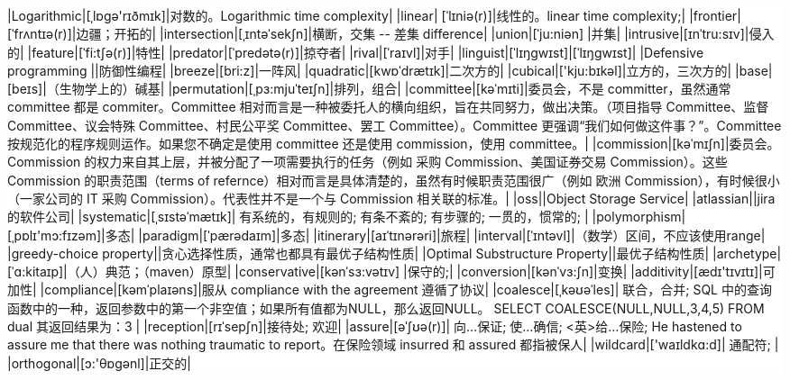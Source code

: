|Logarithmic|[ˌlɒɡə'rɪðmɪk]|对数的。Logarithmic time complexity|
|linear| [ˈlɪniə(r)]|线性的。linear time complexity;|
|frontier|[ˈfrʌntɪə(r)]|边疆；开拓的|
|intersection|[ˌɪntəˈsekʃn]|横断，交集 -- 差集 difference|
|union|[ˈju:niən] |并集|
|intrusive|[ɪnˈtru:sɪv]|侵入的|
|feature|[ˈfi:tʃə(r)]|特性|
|predator|[ˈpredətə(r)]|掠夺者|
|rival|[ˈraɪvl]|对手|
|linguist|[ˈlɪŋgwɪst]|[ˈlɪŋgwɪst]|
|Defensive programming ||防御性编程|
|breeze|[bri:z]|一阵风|
|quadratic|[kwɒˈdrætɪk]|二次方的|
|cubical|['kju:bɪkəl]|立方的，三次方的|
|base|[beɪs]|（生物学上的）碱基|
|permutation|[ˌpɜ:mjuˈteɪʃn]|排列，组合|
|committee|[kəˈmɪti]|委员会，不是 committer，虽然通常 committee 都是 commiter。Committee 相对而言是一种被委托人的横向组织，旨在共同努力，做出决策。（项目指导 Committee、监督 Committee、议会特殊 Committee、村民公平奖 Committee、罢工 Committee）。Committee 更强调“我们如何做这件事？”。Committee 按规范化的程序规则运作。如果您不确定是使用 committee 还是使用 commission，使用 committee。|
|commission|[kəˈmɪʃn]|委员会。Commission 的权力来自其上层，并被分配了一项需要执行的任务（例如 采购 Commission、美国证券交易 Commission）。这些 Commission 的职责范围（terms of refernce）相对而言是具体清楚的，虽然有时候职责范围很广（例如 欧洲 Commission），有时候很小（一家公司的 IT 采购 Commission）。代表性并不是一个与 Commission 相关联的标准。|
|oss||Object Storage Service|
|atlassian||jira 的软件公司|
|systematic|[ˌsɪstəˈmætɪk]| 有系统的，有规则的; 有条不紊的; 有步骤的; 一贯的，惯常的; |
|polymorphism|[ˌpɒlɪ'mɔ:fɪzəm]|多态|
|paradigm|[ˈpærədaɪm]|多态|
|itinerary|[aɪˈtɪnərəri]|旅程|
|interval|[ˈɪntəvl]|（数学）区间，不应该使用range|
|greedy-choice property||贪心选择性质，通常也都具有最优子结构性质|
|Optimal Substructure Property||最优子结构性质|
|archetype|[ˈɑ:kitaɪp]|（人）典范；（maven）原型|
|conservative|[kənˈsɜ:vətɪv] |保守的;|
|conversion|[kənˈvɜ:ʃn]|变换|
|additivity|[ædɪ'tɪvɪtɪ]|可加性|
|compliance|[kəmˈplaɪəns]|服从 compliance with the agreement 遵循了协议|
|coalesce|[ˌkəʊəˈles]| 联合，合并; SQL 中的查询函数中的一种，返回参数中的第一个非空值；如果所有值都为NULL，那么返回NULL。 SELECT COALESCE(NULL,NULL,3,4,5) FROM dual 其返回结果为：3 |
|reception|[rɪˈsepʃn]|接待处; 欢迎|
|assure|[əˈʃʊə(r)]| 向…保证; 使…确信; <英>给…保险; He hastened to assure me that there was nothing traumatic to report。在保险领域 insurred 和 assured 都指被保人|
|wildcard|['waɪldkɑ:d]| 通配符; |
|orthogonal|[ɔ:'θɒgənl]|正交的|

  [1]: https://blog.csdn.net/weixin_44811417/article/details/90748450